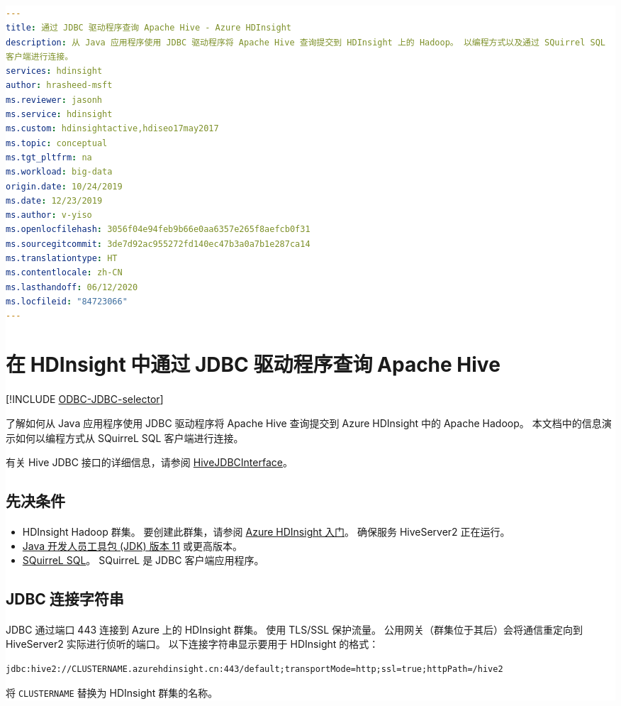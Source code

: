 ```yaml
---
title: 通过 JDBC 驱动程序查询 Apache Hive - Azure HDInsight
description: 从 Java 应用程序使用 JDBC 驱动程序将 Apache Hive 查询提交到 HDInsight 上的 Hadoop。 以编程方式以及通过 SQuirrel SQL 客户端进行连接。
services: hdinsight
author: hrasheed-msft
ms.reviewer: jasonh
ms.service: hdinsight
ms.custom: hdinsightactive,hdiseo17may2017
ms.topic: conceptual
ms.tgt_pltfrm: na
ms.workload: big-data
origin.date: 10/24/2019
ms.date: 12/23/2019
ms.author: v-yiso
ms.openlocfilehash: 3056f04e94feb9b66e0aa6357e265f8aefcb0f31
ms.sourcegitcommit: 3de7d92ac955272fd140ec47b3a0a7b1e287ca14
ms.translationtype: HT
ms.contentlocale: zh-CN
ms.lasthandoff: 06/12/2020
ms.locfileid: "84723066"
---
```

# <a name="query-apache-hive-through-the-jdbc-driver-in-hdinsight"></a>在 HDInsight 中通过 JDBC 驱动程序查询 Apache Hive

[!INCLUDE [ODBC-JDBC-selector](../../../includes/hdinsight-selector-odbc-jdbc.md)]

了解如何从 Java 应用程序使用 JDBC 驱动程序将 Apache Hive 查询提交到 Azure HDInsight 中的 Apache Hadoop。 本文档中的信息演示如何以编程方式从 SQuirreL SQL 客户端进行连接。

有关 Hive JDBC 接口的详细信息，请参阅 [HiveJDBCInterface](https://cwiki.apache.org/confluence/display/Hive/HiveJDBCInterface)。

## <a name="prerequisites"></a>先决条件

* HDInsight Hadoop 群集。 要创建此群集，请参阅 [Azure HDInsight 入门](apache-hadoop-linux-tutorial-get-started.md)。 确保服务 HiveServer2 正在运行。
* [Java 开发人员工具包 (JDK) 版本 11](https://www.oracle.com/technetwork/java/javase/downloads/jdk11-downloads-5066655.html) 或更高版本。
* [SQuirreL SQL](http://squirrel-sql.sourceforge.net/)。 SQuirreL 是 JDBC 客户端应用程序。


## <a name="jdbc-connection-string"></a>JDBC 连接字符串

JDBC 通过端口 443 连接到 Azure 上的 HDInsight 群集。 使用 TLS/SSL 保护流量。 公用网关（群集位于其后）会将通信重定向到 HiveServer2 实际进行侦听的端口。 以下连接字符串显示要用于 HDInsight 的格式：

    jdbc:hive2://CLUSTERNAME.azurehdinsight.cn:443/default;transportMode=http;ssl=true;httpPath=/hive2

将 `CLUSTERNAME` 替换为 HDInsight 群集的名称。
